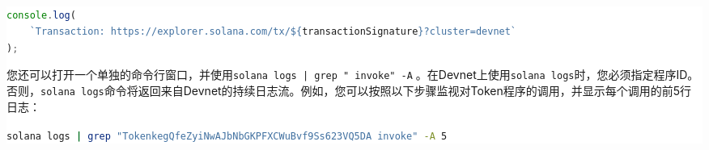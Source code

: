 ```ts
console.log(
    `Transaction: https://explorer.solana.com/tx/${transactionSignature}?cluster=devnet`
);
```

您还可以打开一个单独的命令行窗口，并使用`solana logs | grep " invoke" -A` 。在Devnet上使用`solana logs`时，您必须指定程序ID。否则，`solana logs`命令将返回来自Devnet的持续日志流。例如，您可以按照以下步骤监视对Token程序的调用，并显示每个调用的前5行日志：

```bash
solana logs | grep "TokenkegQfeZyiNwAJbNbGKPFXCWuBvf9Ss623VQ5DA invoke" -A 5
```
